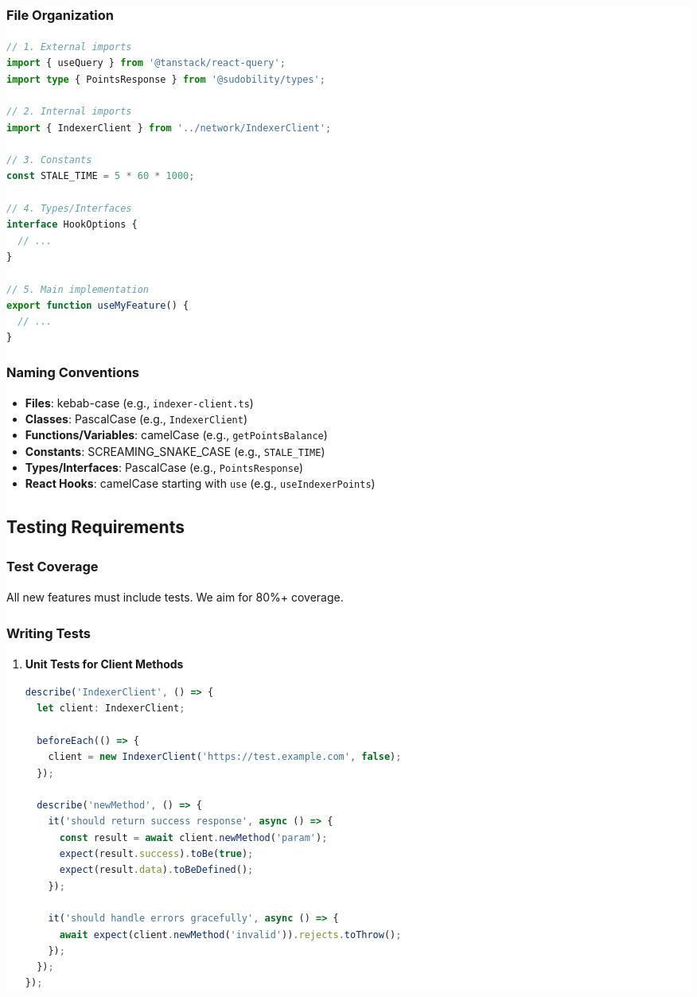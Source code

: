 ### File Organization

```typescript
// 1. External imports
import { useQuery } from '@tanstack/react-query';
import type { PointsResponse } from '@sudobility/types';

// 2. Internal imports
import { IndexerClient } from '../network/IndexerClient';

// 3. Constants
const STALE_TIME = 5 * 60 * 1000;

// 4. Types/Interfaces
interface HookOptions {
  // ...
}

// 5. Main implementation
export function useMyFeature() {
  // ...
}
```

### Naming Conventions

- **Files**: kebab-case (e.g., `indexer-client.ts`)
- **Classes**: PascalCase (e.g., `IndexerClient`)
- **Functions/Variables**: camelCase (e.g., `getPointsBalance`)
- **Constants**: SCREAMING_SNAKE_CASE (e.g., `STALE_TIME`)
- **Types/Interfaces**: PascalCase (e.g., `PointsResponse`)
- **React Hooks**: camelCase starting with `use` (e.g., `useIndexerPoints`)

## Testing Requirements

### Test Coverage

All new features must include tests. We aim for 80%+ coverage.

### Writing Tests

1. **Unit Tests for Client Methods**
   ```typescript
   describe('IndexerClient', () => {
     let client: IndexerClient;

     beforeEach(() => {
       client = new IndexerClient('https://test.example.com', false);
     });

     describe('newMethod', () => {
       it('should return success response', async () => {
         const result = await client.newMethod('param');
         expect(result.success).toBe(true);
         expect(result.data).toBeDefined();
       });

       it('should handle errors gracefully', async () => {
         await expect(client.newMethod('invalid')).rejects.toThrow();
       });
     });
   });
   ```
